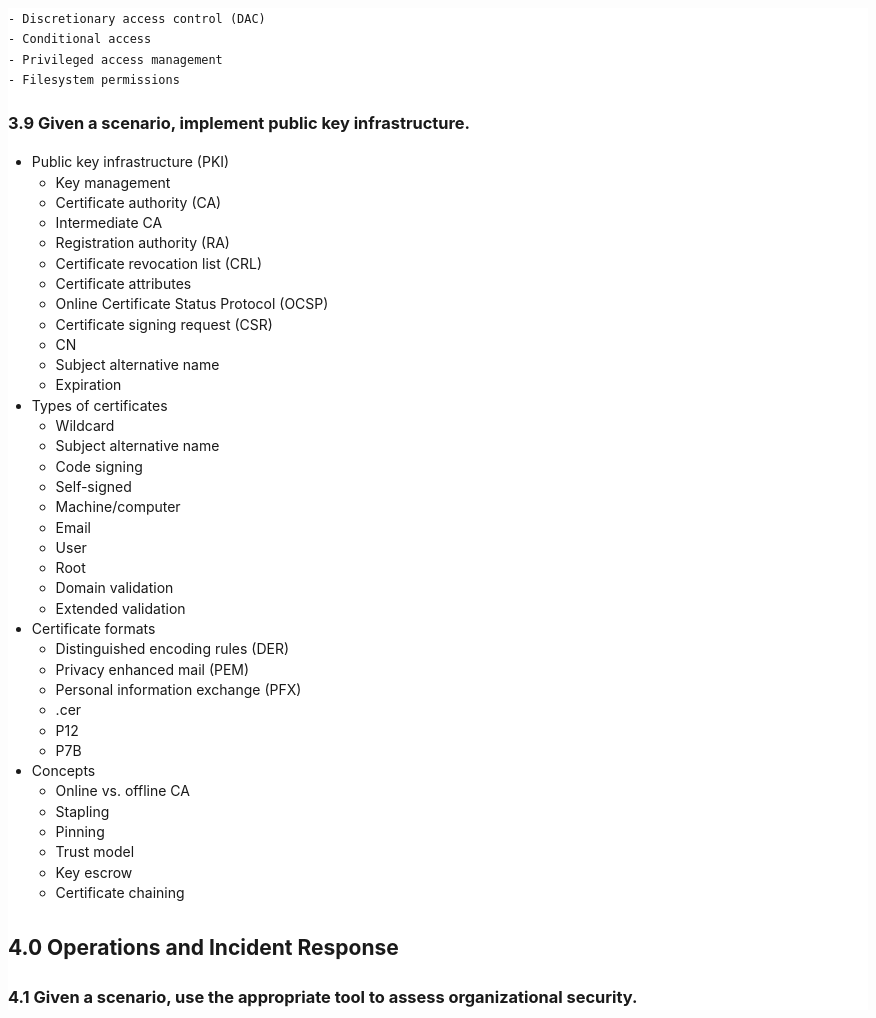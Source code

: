 	- Discretionary access control (DAC)
	- Conditional access
	- Privileged access management
	- Filesystem permissions

### 3.9 Given a scenario, implement public key infrastructure.

- Public key infrastructure (PKI)
	- Key management
	- Certificate authority (CA)
	- Intermediate CA
	- Registration authority (RA)
	- Certificate revocation list (CRL)
	- Certificate attributes
	- Online Certificate Status Protocol (OCSP)
	- Certificate signing request (CSR)
	- CN
	- Subject alternative name
	- Expiration
- Types of certificates
	- Wildcard
	- Subject alternative name
	- Code signing
	- Self-signed
	- Machine/computer
	- Email
	- User
	- Root
	- Domain validation
	- Extended validation
- Certificate formats
	- Distinguished encoding rules (DER)
	- Privacy enhanced mail (PEM)
	- Personal information exchange (PFX)
	- .cer
	- P12
	- P7B
- Concepts
	- Online vs. offline CA
	- Stapling
	- Pinning
	- Trust model
	- Key escrow
	- Certificate chaining

## 4.0 Operations and Incident Response

### 4.1 Given a scenario, use the appropriate tool to assess organizational security.

